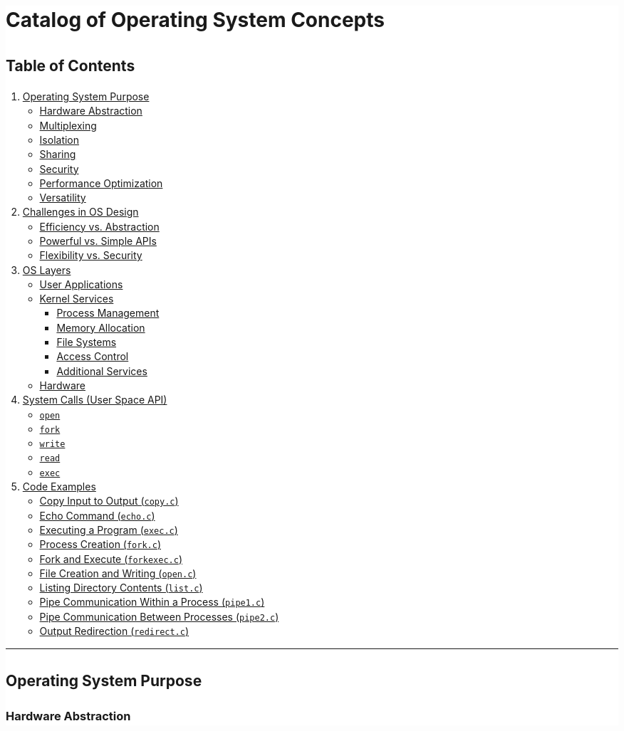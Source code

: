 # Catalog of Operating System Concepts

## Table of Contents

1. [Operating System Purpose](#operating-system-purpose)
   - [Hardware Abstraction](#hardware-abstraction)
   - [Multiplexing](#multiplexing)
   - [Isolation](#isolation)
   - [Sharing](#sharing)
   - [Security](#security)
   - [Performance Optimization](#performance-optimization)
   - [Versatility](#versatility)
2. [Challenges in OS Design](#challenges-in-os-design)
   - [Efficiency vs. Abstraction](#efficiency-vs-abstraction)
   - [Powerful vs. Simple APIs](#powerful-vs-simple-apis)
   - [Flexibility vs. Security](#flexibility-vs-security)
3. [OS Layers](#os-layers)
   - [User Applications](#user-applications)
   - [Kernel Services](#kernel-services)
     - [Process Management](#process-management)
     - [Memory Allocation](#memory-allocation)
     - [File Systems](#file-systems)
     - [Access Control](#access-control)
     - [Additional Services](#additional-services)
   - [Hardware](#hardware)
4. [System Calls (User Space API)](#system-calls-user-space-api)
   - [`open`](#open)
   - [`fork`](#fork)
   - [`write`](#write)
   - [`read`](#read)
   - [`exec`](#exec)
5. [Code Examples](#code-examples)
   - [Copy Input to Output (`copy.c`)](#1-copy-input-to-output-copyc)
   - [Echo Command (`echo.c`)](#2-echo-command-echoc)
   - [Executing a Program (`exec.c`)](#3-executing-a-program-execc)
   - [Process Creation (`fork.c`)](#4-process-creation-forkc)
   - [Fork and Execute (`forkexec.c`)](#5-fork-and-execute-forkexecc)
   - [File Creation and Writing (`open.c`)](#6-file-creation-and-writing-openc)
   - [Listing Directory Contents (`list.c`)](#7-listing-directory-contents-listc)
   - [Pipe Communication Within a Process (`pipe1.c`)](#8-pipe-communication-within-a-process-pipe1c)
   - [Pipe Communication Between Processes (`pipe2.c`)](#9-pipe-communication-between-processes-pipe2c)
   - [Output Redirection (`redirect.c`)](#10-output-redirection-redirectc)

---

## Operating System Purpose

### Hardware Abstraction
